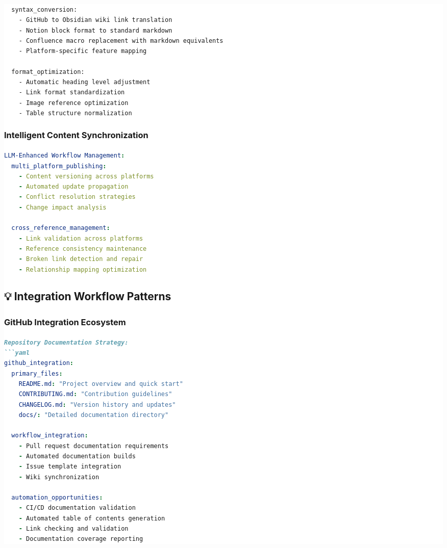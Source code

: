 ```
  syntax_conversion:
    - GitHub to Obsidian wiki link translation
    - Notion block format to standard markdown
    - Confluence macro replacement with markdown equivalents
    - Platform-specific feature mapping
  
  format_optimization:
    - Automatic heading level adjustment
    - Link format standardization
    - Image reference optimization
    - Table structure normalization
```

### Intelligent Content Synchronization
```yaml
LLM-Enhanced Workflow Management:
  multi_platform_publishing:
    - Content versioning across platforms
    - Automated update propagation
    - Conflict resolution strategies
    - Change impact analysis
  
  cross_reference_management:
    - Link validation across platforms
    - Reference consistency maintenance
    - Broken link detection and repair
    - Relationship mapping optimization
```

## 💡 Integration Workflow Patterns

### GitHub Integration Ecosystem
```markdown
Repository Documentation Strategy:
```yaml
github_integration:
  primary_files:
    README.md: "Project overview and quick start"
    CONTRIBUTING.md: "Contribution guidelines"
    CHANGELOG.md: "Version history and updates"
    docs/: "Detailed documentation directory"
  
  workflow_integration:
    - Pull request documentation requirements
    - Automated documentation builds
    - Issue template integration
    - Wiki synchronization
  
  automation_opportunities:
    - CI/CD documentation validation
    - Automated table of contents generation
    - Link checking and validation
    - Documentation coverage reporting
```
